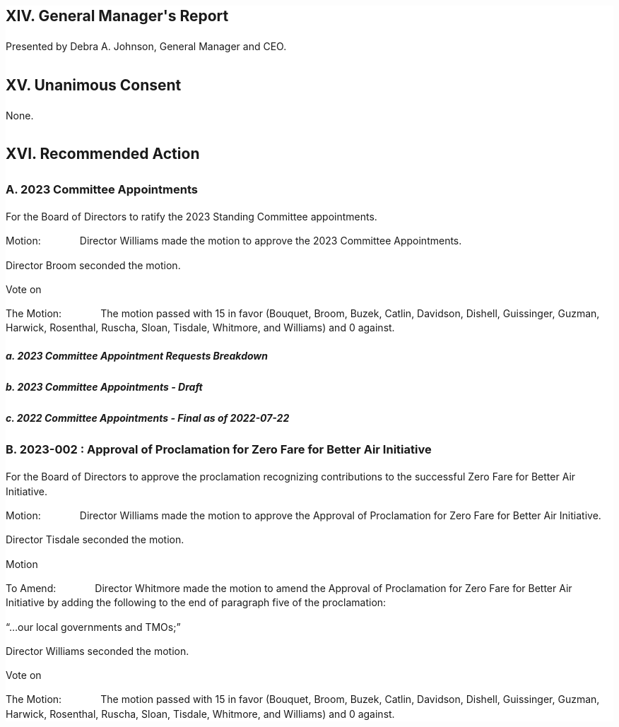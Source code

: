 ## XIV. General Manager's Report

Presented by Debra A. Johnson, General Manager and CEO.

## XV. Unanimous Consent

None.

## XVI. Recommended Action

### A. 2023 Committee Appointments

For the Board of Directors to ratify the 2023 Standing Committee appointments.

Motion:              Director Williams made the motion to approve the 2023 Committee Appointments.

Director Broom seconded the motion.

Vote on

The Motion:              The motion passed with 15 in favor (Bouquet, Broom, Buzek, Catlin, Davidson, Dishell, Guissinger, Guzman, Harwick, Rosenthal, Ruscha, Sloan, Tisdale, Whitmore, and Williams) and 0 against.

##### a. 2023 Committee Appointment Requests Breakdown

##### b. 2023 Committee Appointments - Draft

##### c. 2022 Committee Appointments - Final as of 2022-07-22

### B. 2023-002 : Approval of Proclamation for Zero Fare for Better Air Initiative

For the Board of Directors to approve the proclamation recognizing contributions to the successful Zero Fare for Better Air Initiative.

Motion:              Director Williams made the motion to approve the Approval of Proclamation for Zero Fare for Better Air Initiative.

Director Tisdale seconded the motion.

Motion

To Amend:              Director Whitmore made the motion to amend the Approval of Proclamation for Zero Fare for Better Air Initiative by adding the following to the end of paragraph five of the proclamation:

“…our local governments and TMOs;”

Director Williams seconded the motion.

Vote on

The Motion:              The motion passed with 15 in favor (Bouquet, Broom, Buzek, Catlin, Davidson, Dishell, Guissinger, Guzman, Harwick, Rosenthal, Ruscha, Sloan, Tisdale, Whitmore, and Williams) and 0 against.

